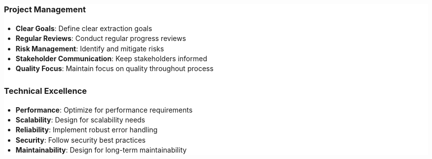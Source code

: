 ### Project Management
- **Clear Goals**: Define clear extraction goals
- **Regular Reviews**: Conduct regular progress reviews
- **Risk Management**: Identify and mitigate risks
- **Stakeholder Communication**: Keep stakeholders informed
- **Quality Focus**: Maintain focus on quality throughout process

### Technical Excellence
- **Performance**: Optimize for performance requirements
- **Scalability**: Design for scalability needs
- **Reliability**: Implement robust error handling
- **Security**: Follow security best practices
- **Maintainability**: Design for long-term maintainability 